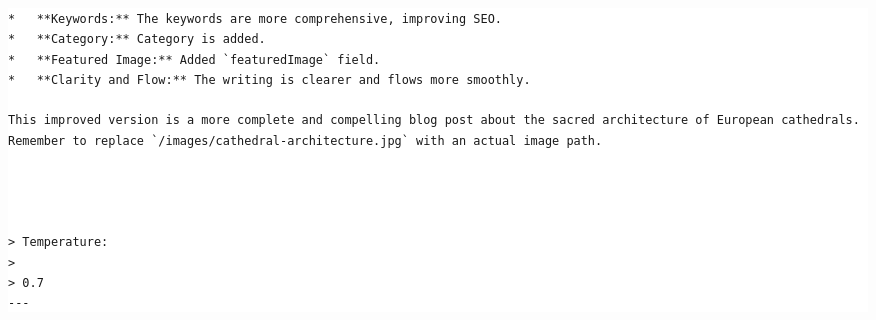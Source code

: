 ```
*   **Keywords:** The keywords are more comprehensive, improving SEO.
*   **Category:** Category is added.
*   **Featured Image:** Added `featuredImage` field.
*   **Clarity and Flow:** The writing is clearer and flows more smoothly.

This improved version is a more complete and compelling blog post about the sacred architecture of European cathedrals.  Remember to replace `/images/cathedral-architecture.jpg` with an actual image path.




> Temperature:
>
> 0.7
---

```
